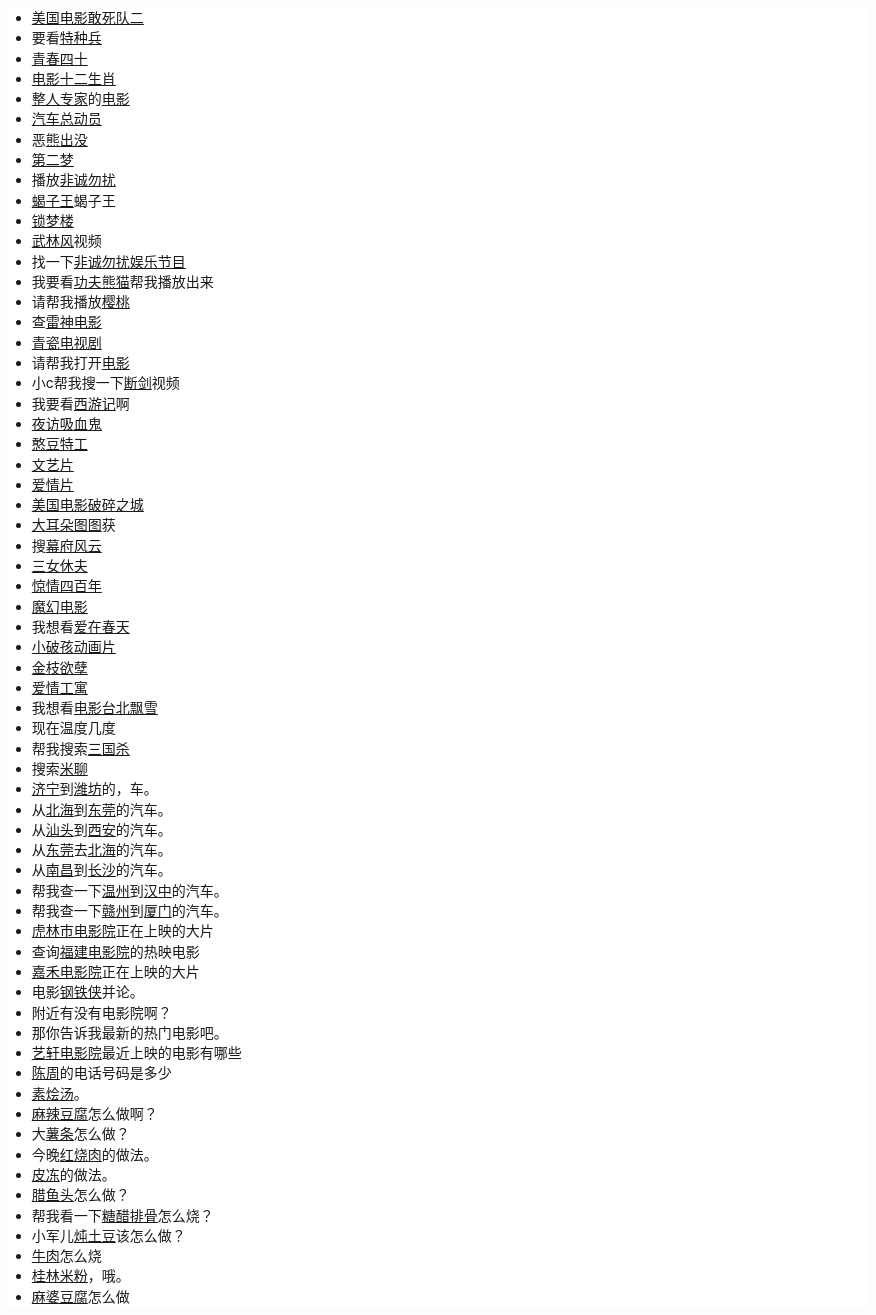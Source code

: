 - [美国](app)[电影](app)[敢死队二](app)
- 要看[特种兵](app)
- [青春四十](app)
- [电影](app)[十二生肖](app)
- [整人专家](app)的[电影](app)
- [汽车总动员](app)
- 恶[熊出没](app)
- [第二梦](app)
- 播放[非诚勿扰](app)
- [蝎子王](app)蝎子王
- [锁梦楼](app)
- [武林风](app)视频
- 找一下[非诚勿扰](app)[娱乐](app)[节目](app)
- 我要看[功夫熊猫](app)帮我播放出来
- 请帮我播放[樱桃](app)
- 查[雷神](app)[电影](app)
- [青瓷](app)[电视剧](app)
- 请帮我打开[电影](app)
- 小c帮我搜一下[断剑](app)视频
- 我要看[西游记](app)啊
- [夜访吸血鬼](app)
- [憨豆特工](app)
- [文艺](app)[片](app)
- [爱情](app)[片](app)
- [美国](app)[电影](app)[破碎之城](app)
- [大耳朵图图](app)获
- 搜[幕府风云](app)
- [三女休夫](app)
- [惊情四百年](app)
- [魔幻](app)[电影](app)
- 我想看[爱在春天](app)
- [小破孩](app)[动画](app)[片](app)
- [金枝欲孽](app)
- [爱情工寓](app)
- 我想看[电影](app)[台北飘雪](app)
- 现在温度几度
- 帮我搜索[三国杀](app)
- 搜索[米聊](app)
- [济宁](app)到[潍坊](app)的，车。
- 从[北海](app)到[东莞](app)的汽车。
- 从[汕头](app)到[西安](app)的汽车。
- 从[东莞](app)去[北海](app)的汽车。
- 从[南昌](app)到[长沙](app)的汽车。
- 帮我查一下[温州](app)到[汉中](app)的汽车。
- 帮我查一下[赣州](app)到[厦门](app)的汽车。
- [虎林市电影院](app)正在上映的大片
- 查询[福建电影院](app)的热映电影
- [嘉禾电影院](app)正在上映的大片
- 电影[钢铁侠](app)并论。
- 附近有没有电影院啊？
- 那你告诉我最新的热门电影吧。
- [艺轩电影院](app)最近上映的电影有哪些
- [陈周](app)的电话号码是多少
- [素烩汤](app)。
- [麻辣豆腐](app)怎么做啊？
- 大[薯条](app)怎么做？
- 今晚[红烧肉](app)的做法。
- [皮冻](app)的做法。
- [腊鱼头](app)怎么做？
- 帮我看一下[糖醋排骨](app)怎么烧？
- 小军儿[炖土豆](app)该怎么做？
- [牛肉](app)怎么烧
- [桂林米粉](app)，哦。
- [麻婆豆腐](app)怎么做